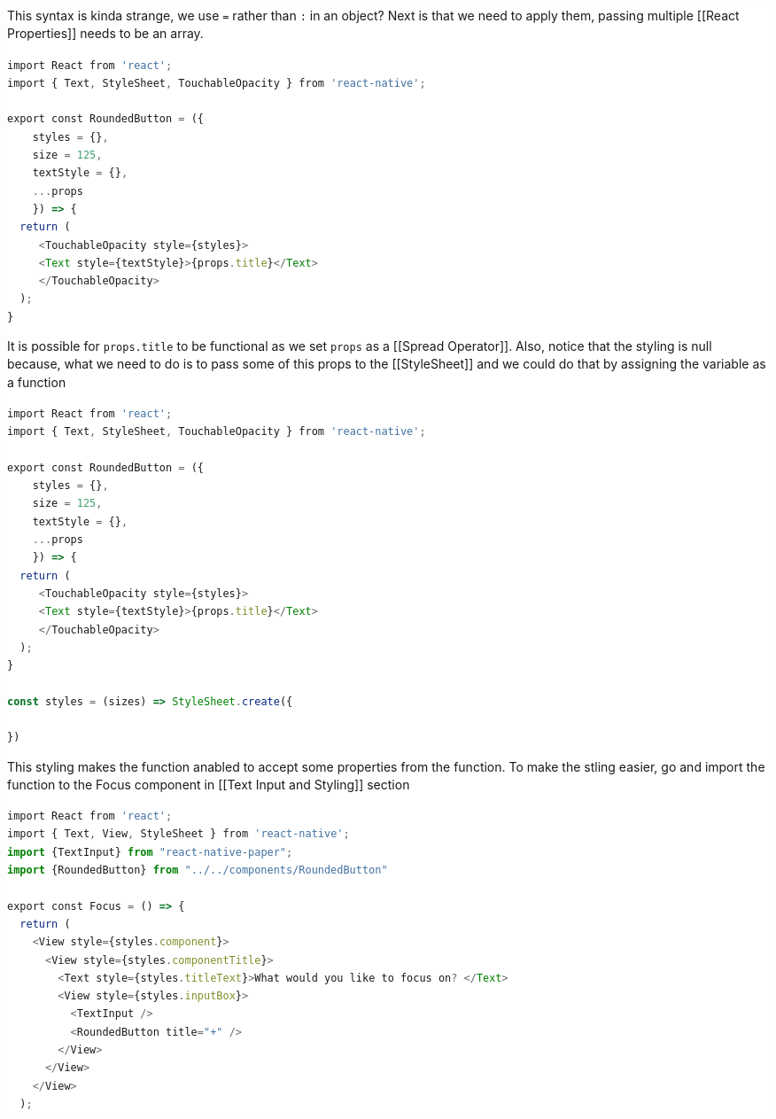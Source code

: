 This syntax is kinda strange, we use `=` rather than `:` in an object?
Next is that we need to apply them, passing multiple [[React Properties]] needs to be an array.
```js
import React from 'react';
import { Text, StyleSheet, TouchableOpacity } from 'react-native';

export const RoundedButton = ({
	styles = {},
	size = 125,
	textStyle = {},
	...props
	}) => {
  return (
	 <TouchableOpacity style={styles}>
     <Text style={textStyle}>{props.title}</Text>
     </TouchableOpacity>
  ); 
}
```

It is possible for `props.title` to be functional as we set `props` as a [[Spread Operator]]. Also, notice that the styling is null because, what we need to do is to pass some of this props to the [[StyleSheet]] and we could do that by assigning the variable as a function
```js
import React from 'react';
import { Text, StyleSheet, TouchableOpacity } from 'react-native';

export const RoundedButton = ({
	styles = {},
	size = 125,
	textStyle = {},
	...props
	}) => {
  return (
	 <TouchableOpacity style={styles}>
     <Text style={textStyle}>{props.title}</Text>
     </TouchableOpacity>
  ); 
}

const styles = (sizes) => StyleSheet.create({

})
```

This styling makes the function anabled to accept some properties from the function. To make the stling easier, go and import the function to the Focus component in [[Text Input and Styling]] section
```js
import React from 'react';
import { Text, View, StyleSheet } from 'react-native';
import {TextInput} from "react-native-paper";
import {RoundedButton} from "../../components/RoundedButton"

export const Focus = () => {
  return (
    <View style={styles.component}>
      <View style={styles.componentTitle}>
        <Text style={styles.titleText}>What would you like to focus on? </Text>
        <View style={styles.inputBox}>
          <TextInput />
          <RoundedButton title="+" />
        </View>
      </View>
    </View>
  );
```